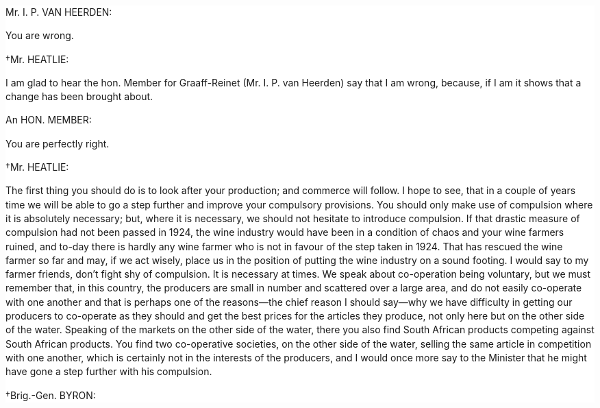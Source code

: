 </speech>

<speech by="#van_heerden">

<from>Mr. <person refersTo="hansard_za">I. P. VAN HEERDEN</person>:</from>

<p>You are wrong.</p>

</speech>

<speech by="#heatlie">

<from>†Mr. <person refersTo="hansard_za">HEATLIE</person>:</from>

<p>I am glad to hear the hon. Member for Graaff-Reinet (Mr. I. P. van Heerden) say that I am wrong, because, if I am it shows that a change has been brought about.</p>

</speech>

<speech by="#hon_member">

<from>An <person refersTo="hansard_za">HON. MEMBER</person>:</from>

<p>You are perfectly right.</p>

</speech>

<speech by="#heatlie">

<from>†Mr. <person refersTo="hansard_za">HEATLIE</person>:</from>

<p>The first thing you should do is to look after your production; and commerce will follow. I hope to see, that in a couple of years time we will be able to go a step further and improve your compulsory provisions. You should only make use of compulsion where it is absolutely necessary; but, where it is necessary, we should not hesitate to introduce compulsion. If that drastic measure of compulsion had not been passed in 1924, the wine industry would have been in a condition of chaos and your wine farmers ruined, and to-day there is hardly any wine farmer who is not in favour of the step taken in 1924. That has rescued the wine farmer so far and may, if we act wisely, place us in the position of putting the wine industry on a sound footing. I would say to my farmer friends, don&#x2019;t fight shy of compulsion. It is necessary at times. We speak about co-operation being voluntary, but we must remember that, in this country, the producers are small in number and scattered over a large area, and do not easily co-operate with one another and that is perhaps one of the reasons&#x2014;the chief reason I should say&#x2014;why we have difficulty in getting our producers to co-operate as they should and get the best prices for the articles they produce, not only here but on the other side of the water. Speaking of the markets on the other side of the water, there you also find South African products competing against South African products. You find two co-operative societies, on the other side of the water, selling the same article in competition with one another, which is certainly not in the interests of the producers, and I would once more say to the Minister that he might have gone a step further with his compulsion.</p>

</speech>

<speech by="#byron">

<from>†Brig.-Gen. <person refersTo="hansard_za">BYRON</person>:</from>
